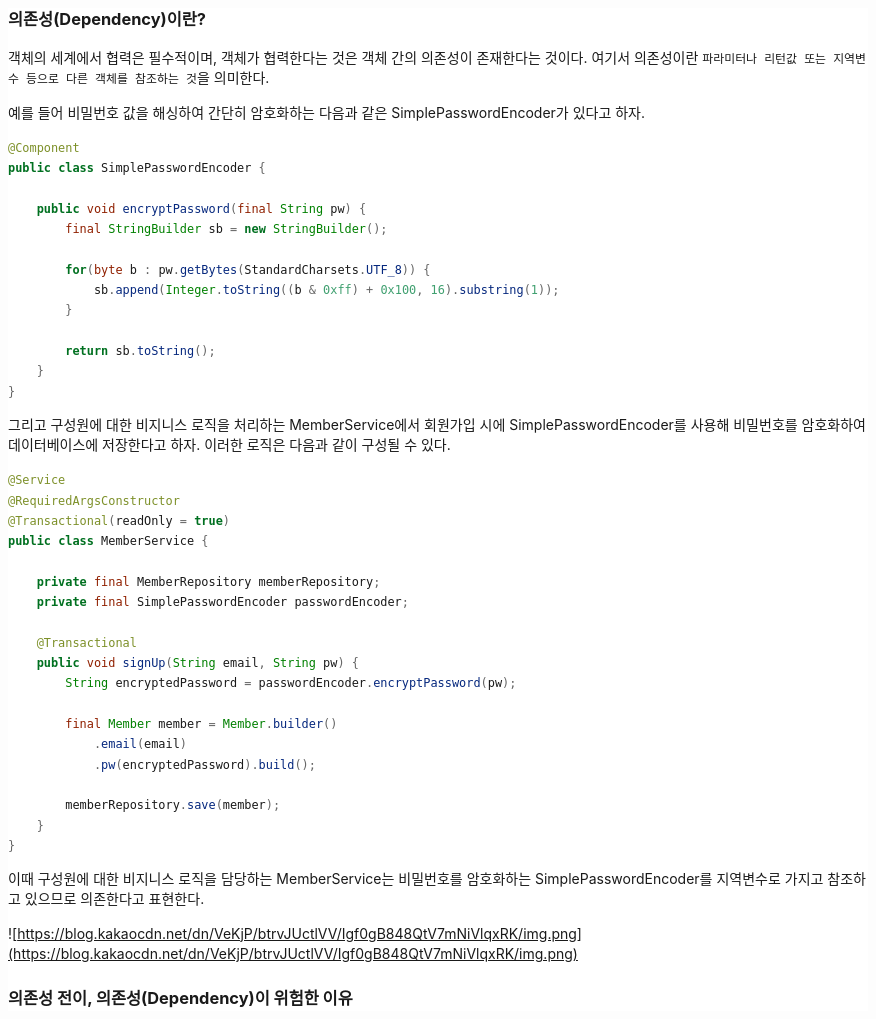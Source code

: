 ### **의존성(Dependency)이란?**

객체의 세계에서 협력은 필수적이며, 객체가 협력한다는 것은 객체 간의 의존성이 존재한다는 것이다. 여기서 의존성이란 `파라미터나 리턴값 또는 지역변수 등으로 다른 객체를 참조하는 것`을 의미한다.

예를 들어 비밀번호 값을 해싱하여 간단히 암호화하는 다음과 같은 SimplePasswordEncoder가 있다고 하자.

```java
@Component
public class SimplePasswordEncoder {

    public void encryptPassword(final String pw) {
        final StringBuilder sb = new StringBuilder();

        for(byte b : pw.getBytes(StandardCharsets.UTF_8)) {
            sb.append(Integer.toString((b & 0xff) + 0x100, 16).substring(1));
        }

        return sb.toString();
    }
}
```

그리고 구성원에 대한 비지니스 로직을 처리하는 MemberService에서 회원가입 시에 SimplePasswordEncoder를 사용해 비밀번호를 암호화하여 데이터베이스에 저장한다고 하자. 이러한 로직은 다음과 같이 구성될 수 있다.

```java
@Service
@RequiredArgsConstructor
@Transactional(readOnly = true)
public class MemberService {

    private final MemberRepository memberRepository;
    private final SimplePasswordEncoder passwordEncoder;

    @Transactional
    public void signUp(String email, String pw) {
        String encryptedPassword = passwordEncoder.encryptPassword(pw);

        final Member member = Member.builder()
            .email(email)
            .pw(encryptedPassword).build();

        memberRepository.save(member);
    }
}
```

이때 구성원에 대한 비지니스 로직을 담당하는 MemberService는 비밀번호를 암호화하는 SimplePasswordEncoder를 지역변수로 가지고 참조하고 있으므로 의존한다고 표현한다.

![https://blog.kakaocdn.net/dn/VeKjP/btrvJUctlVV/Igf0gB848QtV7mNiVlqxRK/img.png](https://blog.kakaocdn.net/dn/VeKjP/btrvJUctlVV/Igf0gB848QtV7mNiVlqxRK/img.png)

### **의존성 전이, 의존성(Dependency)이 위험한 이유**
